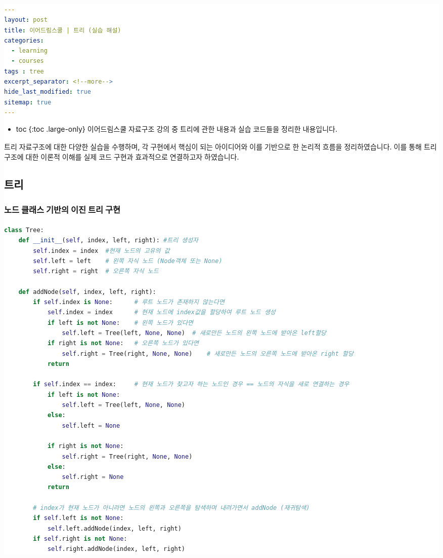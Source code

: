 ```yaml
---
layout: post
title: 이어드림스쿨 | 트리 (실습 해설)
categories: 
  - learning
  - courses 
tags : tree
excerpt_separator: <!--more-->
hide_last_modified: true
sitemap: true
---
```

* toc
{:toc .large-only}
이어드림스쿨  자료구조 강의 중 트리에 관한 내용과 실습 코드들을 정리한 내용입니다.

트리 자료구조에 대한 다양한 실습을 수행하며, 각 구현에서 핵심이 되는 아이디어와 이를 기반으로 한 논리적 흐름을 정리하였습니다. 이를 통해 트리 구조에 대한 이론적 이해를 실제 코드 구현과 효과적으로 연결하고자 하였습니다.



## 트리

### 노드 클래스 기반의 이진 트리 구현

```python
class Tree:
    def __init__(self, index, left, right): #트리 생성자
        self.index = index  #현재 노드의 고유의 값
        self.left = left    # 왼쪽 자식 노드 (Node객체 또는 None)
        self.right = right  # 오른쪽 자식 노드

    def addNode(self, index, left, right):
        if self.index is None:      # 루트 노드가 존재하지 않는다면
            self.index = index      # 현재 노드에 index값을 할당하여 루트 노드 생성
            if left is not None:    # 왼쪽 노드가 있다면
                self.left = Tree(left, None, None)  # 새로만든 노드의 왼쪽 노드에 받아온 left할당
            if right is not None:   # 오른쪽 노드가 있다면
                self.right = Tree(right, None, None)    # 새로만든 노드의 오른쪽 노드에 받아온 right 할당
            return

        if self.index == index:     # 현재 노드가 찾고자 하는 노드인 경우 == 노드의 자식을 새로 연결하는 경우
            if left is not None:
                self.left = Tree(left, None, None)
            else:
                self.left = None

            if right is not None:
                self.right = Tree(right, None, None)
            else:
                self.right = None
            return

        # index가 현재 노드가 아니라면 노드의 왼쪽과 오른쪽을 탐색하며 내려가면서 addNode (재귀탐색)
        if self.left is not None:
            self.left.addNode(index, left, right)
        if self.right is not None:
            self.right.addNode(index, left, right)
```
